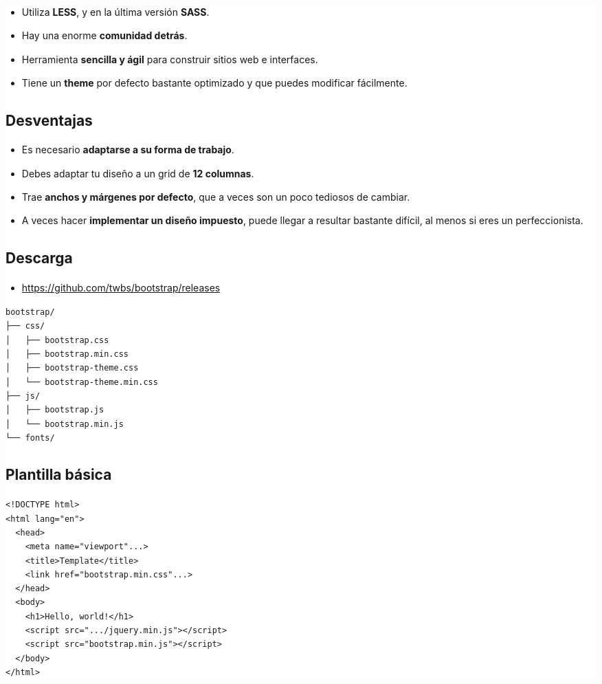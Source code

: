 - Utiliza **LESS**, y en la última versión **SASS**.

- Hay una enorme **comunidad detrás**.

- Herramienta **sencilla y ágil** para construir sitios web e interfaces.

- Tiene un **theme** por defecto bastante optimizado y que puedes modificar fácilmente.

## Desventajas

- Es necesario **adaptarse a su forma de trabajo**.

- Debes adaptar tu diseño a un grid de **12 columnas**.

- Trae **anchos y márgenes por defecto**, que a veces son un poco tediosos de cambiar.

- A veces hacer **implementar un diseño impuesto**, puede llegar a resultar bastante difícil, al menos si eres un perfeccionista.

## Descarga

- <https://github.com/twbs/bootstrap/releases>

~~~
bootstrap/
├── css/
│   ├── bootstrap.css
│   ├── bootstrap.min.css
│   ├── bootstrap-theme.css
│   └── bootstrap-theme.min.css
├── js/
│   ├── bootstrap.js
│   └── bootstrap.min.js
└── fonts/
~~~


## Plantilla básica

~~~
<!DOCTYPE html>
<html lang="en">
  <head>
    <meta name="viewport"...>
    <title>Template</title>
    <link href="bootstrap.min.css"...>
  </head>
  <body>
    <h1>Hello, world!</h1>
    <script src=".../jquery.min.js"></script>
    <script src="bootstrap.min.js"></script>
  </body>
</html>
~~~
